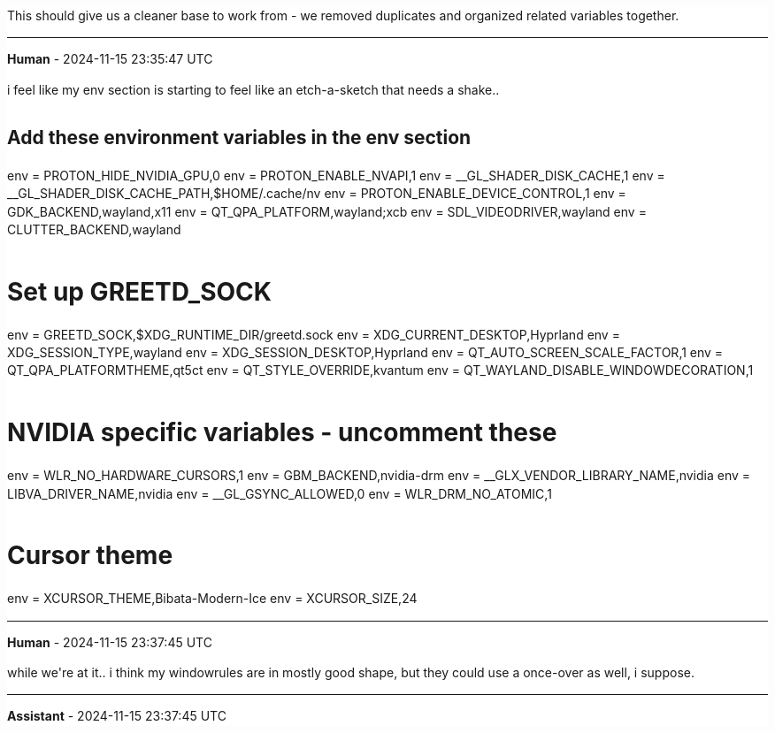 This should give us a cleaner base to work from - we removed duplicates and organized related variables together.

---

**Human** - 2024-11-15 23:35:47 UTC

i feel like my env section is starting to feel like an etch-a-sketch that needs a shake.. 

## Add these environment variables in the env section
env = PROTON_HIDE_NVIDIA_GPU,0
env = PROTON_ENABLE_NVAPI,1
env = __GL_SHADER_DISK_CACHE,1
env = __GL_SHADER_DISK_CACHE_PATH,$HOME/.cache/nv
env = PROTON_ENABLE_DEVICE_CONTROL,1
env = GDK_BACKEND,wayland,x11
env = QT_QPA_PLATFORM,wayland;xcb
env = SDL_VIDEODRIVER,wayland
env = CLUTTER_BACKEND,wayland
# Set up GREETD_SOCK
env = GREETD_SOCK,$XDG_RUNTIME_DIR/greetd.sock
env = XDG_CURRENT_DESKTOP,Hyprland
env = XDG_SESSION_TYPE,wayland
env = XDG_SESSION_DESKTOP,Hyprland
env = QT_AUTO_SCREEN_SCALE_FACTOR,1
env = QT_QPA_PLATFORMTHEME,qt5ct
env = QT_STYLE_OVERRIDE,kvantum
env = QT_WAYLAND_DISABLE_WINDOWDECORATION,1
# NVIDIA specific variables - uncomment these
env = WLR_NO_HARDWARE_CURSORS,1
env = GBM_BACKEND,nvidia-drm
env = __GLX_VENDOR_LIBRARY_NAME,nvidia
env = LIBVA_DRIVER_NAME,nvidia
env = __GL_GSYNC_ALLOWED,0
env = WLR_DRM_NO_ATOMIC,1
# Cursor theme
env = XCURSOR_THEME,Bibata-Modern-Ice
env = XCURSOR_SIZE,24

---

**Human** - 2024-11-15 23:37:45 UTC

while we're at it.. i think my windowrules are in mostly good shape, but they could use a once-over as well, i suppose.

---

**Assistant** - 2024-11-15 23:37:45 UTC
